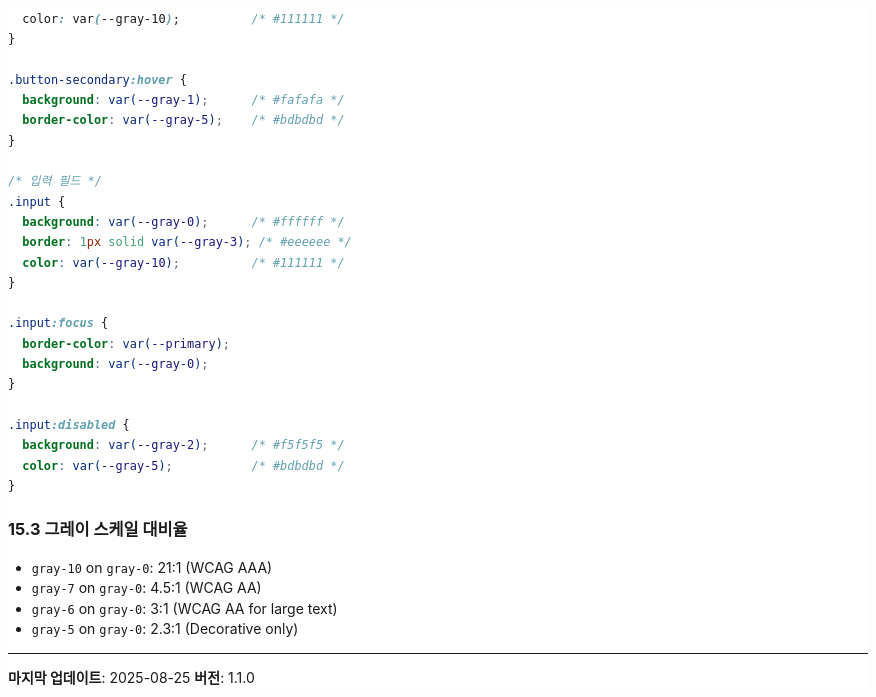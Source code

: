 ```css
  color: var(--gray-10);          /* #111111 */
}

.button-secondary:hover {
  background: var(--gray-1);      /* #fafafa */
  border-color: var(--gray-5);    /* #bdbdbd */
}

/* 입력 필드 */
.input {
  background: var(--gray-0);      /* #ffffff */
  border: 1px solid var(--gray-3); /* #eeeeee */
  color: var(--gray-10);          /* #111111 */
}

.input:focus {
  border-color: var(--primary);
  background: var(--gray-0);
}

.input:disabled {
  background: var(--gray-2);      /* #f5f5f5 */
  color: var(--gray-5);           /* #bdbdbd */
}
```

### 15.3 그레이 스케일 대비율
- `gray-10` on `gray-0`: 21:1 (WCAG AAA)
- `gray-7` on `gray-0`: 4.5:1 (WCAG AA)
- `gray-6` on `gray-0`: 3:1 (WCAG AA for large text)
- `gray-5` on `gray-0`: 2.3:1 (Decorative only)

---

**마지막 업데이트**: 2025-08-25
**버전**: 1.1.0